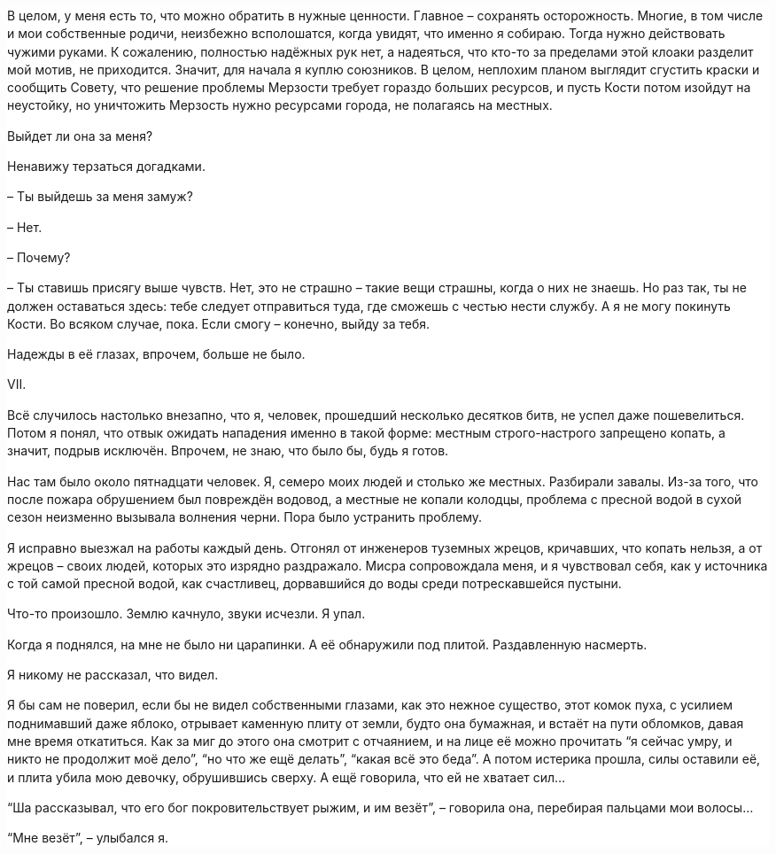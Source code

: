 В целом, у меня есть то, что можно обратить в нужные ценности. Главное –
сохранять осторожность. Многие, в том числе и мои собственные родичи,
неизбежно всполошатся, когда увидят, что именно я собираю. Тогда нужно
действовать чужими руками. К сожалению, полностью надёжных рук нет, а
надеяться, что кто-то за пределами этой клоаки разделит мой мотив, не
приходится. Значит, для начала я куплю союзников. В целом, неплохим
планом выглядит сгустить краски и сообщить Совету, что решение проблемы
Мерзости требует гораздо больших ресурсов, и пусть Кости потом изойдут
на неустойку, но уничтожить Мерзость нужно ресурсами города, не
полагаясь на местных.

Выйдет ли она за меня?

Ненавижу терзаться догадками.

– Ты выйдешь за меня замуж?

– Нет.

– Почему?

– Ты ставишь присягу выше чувств. Нет, это не страшно – такие вещи
страшны, когда о них не знаешь. Но раз так, ты не должен оставаться
здесь: тебе следует отправиться туда, где сможешь с честью нести службу.
А я не могу покинуть Кости. Во всяком случае, пока. Если смогу –
конечно, выйду за тебя.

Надежды в её глазах, впрочем, больше не было.

VII\.

Всё случилось настолько внезапно, что я, человек, прошедший несколько
десятков битв, не успел даже пошевелиться. Потом я понял, что отвык
ожидать нападения именно в такой форме: местным строго-настрого
запрещено копать, а значит, подрыв исключён. Впрочем, не знаю, что было
бы, будь я готов.

Нас там было около пятнадцати человек. Я, семеро моих людей и столько же
местных. Разбирали завалы. Из-за того, что после пожара обрушением был
повреждён водовод, а местные не копали колодцы, проблема с пресной водой
в сухой сезон неизменно вызывала волнения черни. Пора было устранить
проблему.

Я исправно выезжал на работы каждый день. Отгонял от инженеров туземных
жрецов, кричавших, что копать нельзя, а от жрецов – своих людей, которых
это изрядно раздражало. Мисра сопровождала меня, и я чувствовал себя,
как у источника с той самой пресной водой, как счастливец, дорвавшийся
до воды среди потрескавшейся пустыни.

Что-то произошло. Землю качнуло, звуки исчезли. Я упал.

Когда я поднялся, на мне не было ни царапинки. А её обнаружили под
плитой. Раздавленную насмерть.

Я никому не рассказал, что видел.

Я бы сам не поверил, если бы не видел собственными глазами, как это
нежное существо, этот комок пуха, с усилием поднимавший даже яблоко,
отрывает каменную плиту от земли, будто она бумажная, и встаёт на пути
обломков, давая мне время откатиться. Как за миг до этого она смотрит с
отчаянием, и на лице её можно прочитать “я сейчас умру, и никто не
продолжит моё дело”, “но что же ещё делать”, “какая всё это беда”. А
потом истерика прошла, силы оставили её, и плита убила мою девочку,
обрушившись сверху. А ещё говорила, что ей не хватает сил…

“Ша рассказывал, что его бог покровительствует рыжим, и им везёт”, –
говорила она, перебирая пальцами мои волосы…

“Мне везёт”, – улыбался я.
